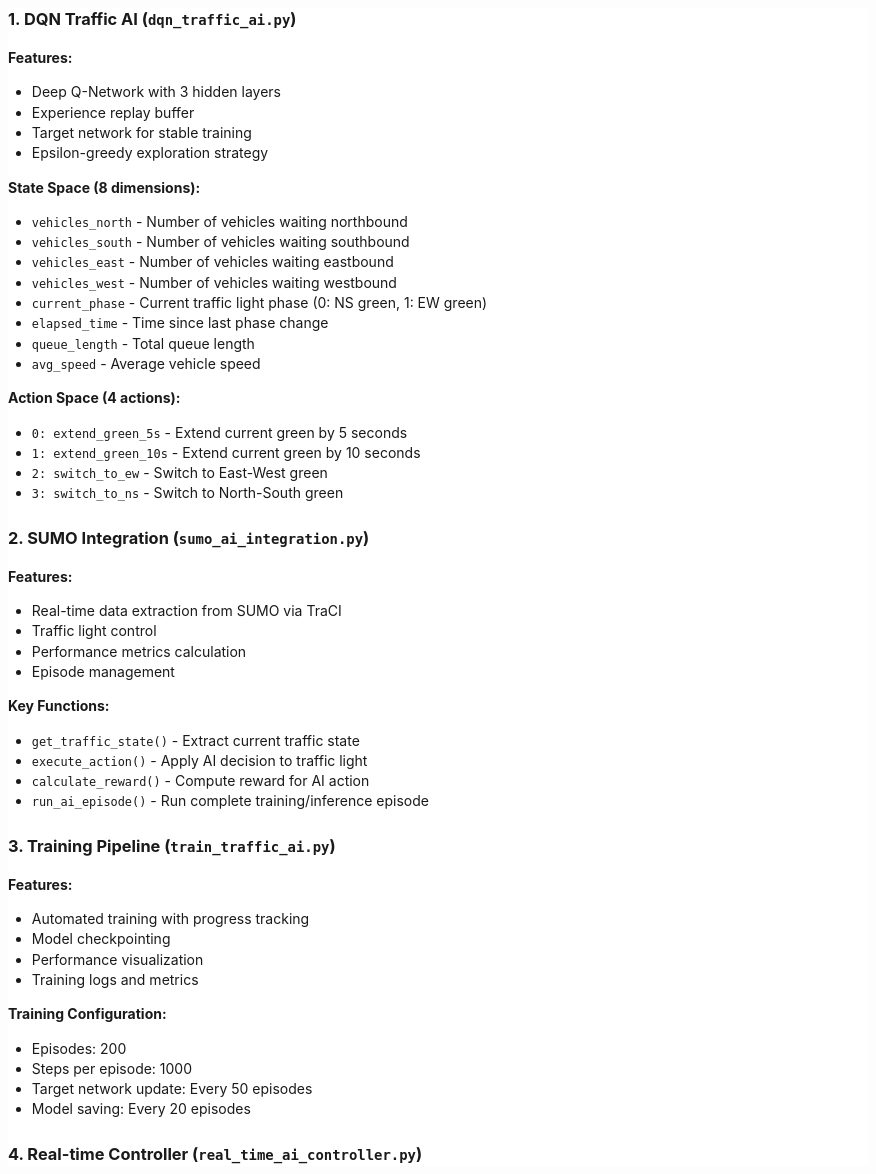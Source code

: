 ### **1. DQN Traffic AI (`dqn_traffic_ai.py`)**

**Features:**
- Deep Q-Network with 3 hidden layers
- Experience replay buffer
- Target network for stable training
- Epsilon-greedy exploration strategy

**State Space (8 dimensions):**
- `vehicles_north` - Number of vehicles waiting northbound
- `vehicles_south` - Number of vehicles waiting southbound  
- `vehicles_east` - Number of vehicles waiting eastbound
- `vehicles_west` - Number of vehicles waiting westbound
- `current_phase` - Current traffic light phase (0: NS green, 1: EW green)
- `elapsed_time` - Time since last phase change
- `queue_length` - Total queue length
- `avg_speed` - Average vehicle speed

**Action Space (4 actions):**
- `0: extend_green_5s` - Extend current green by 5 seconds
- `1: extend_green_10s` - Extend current green by 10 seconds
- `2: switch_to_ew` - Switch to East-West green
- `3: switch_to_ns` - Switch to North-South green

### **2. SUMO Integration (`sumo_ai_integration.py`)**

**Features:**
- Real-time data extraction from SUMO via TraCI
- Traffic light control
- Performance metrics calculation
- Episode management

**Key Functions:**
- `get_traffic_state()` - Extract current traffic state
- `execute_action()` - Apply AI decision to traffic light
- `calculate_reward()` - Compute reward for AI action
- `run_ai_episode()` - Run complete training/inference episode

### **3. Training Pipeline (`train_traffic_ai.py`)**

**Features:**
- Automated training with progress tracking
- Model checkpointing
- Performance visualization
- Training logs and metrics

**Training Configuration:**
- Episodes: 200
- Steps per episode: 1000
- Target network update: Every 50 episodes
- Model saving: Every 20 episodes

### **4. Real-time Controller (`real_time_ai_controller.py`)**
